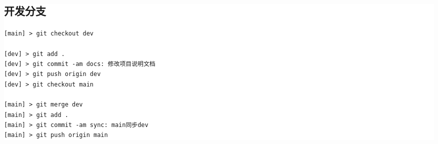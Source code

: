 ## 开发分支
```git
[main] > git checkout dev

[dev] > git add .
[dev] > git commit -am docs: 修改项目说明文档
[dev] > git push origin dev
[dev] > git checkout main

[main] > git merge dev
[main] > git add .
[main] > git commit -am sync: main同步dev
[main] > git push origin main
```

